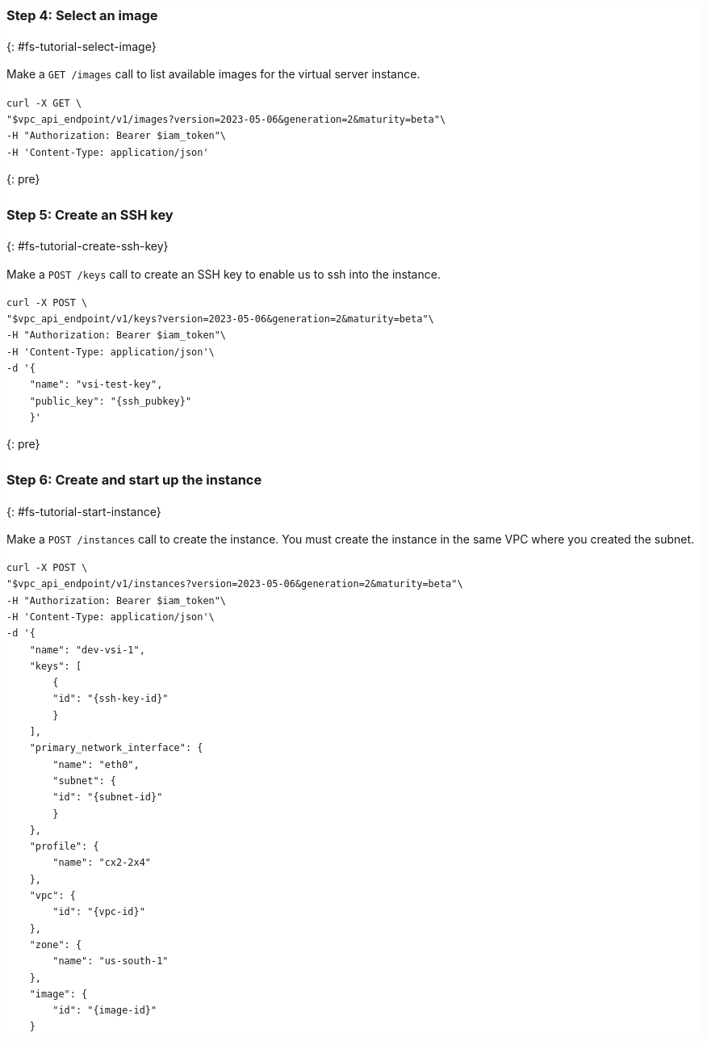 ### Step 4: Select an image
{: #fs-tutorial-select-image}

Make a `GET /images` call to list available images for the virtual server instance. 

```curl
curl -X GET \
"$vpc_api_endpoint/v1/images?version=2023-05-06&generation=2&maturity=beta"\
-H "Authorization: Bearer $iam_token"\
-H 'Content-Type: application/json'
```
{: pre}

### Step 5: Create an SSH key
{: #fs-tutorial-create-ssh-key}

Make a `POST /keys` call to create an SSH key to enable us to ssh into the instance.

```curl
curl -X POST \
"$vpc_api_endpoint/v1/keys?version=2023-05-06&generation=2&maturity=beta"\
-H "Authorization: Bearer $iam_token"\
-H 'Content-Type: application/json'\
-d '{ 
    "name": "vsi-test-key",
    "public_key": "{ssh_pubkey}"
    }'
```
{: pre}

### Step 6: Create and start up the instance
{: #fs-tutorial-start-instance}

Make a `POST /instances` call to create the instance. You must create the instance in the same VPC where you created the subnet.

```curl
curl -X POST \
"$vpc_api_endpoint/v1/instances?version=2023-05-06&generation=2&maturity=beta"\
-H "Authorization: Bearer $iam_token"\
-H 'Content-Type: application/json'\
-d '{
    "name": "dev-vsi-1",
    "keys": [
        {
        "id": "{ssh-key-id}"
        }
    ],
    "primary_network_interface": {
        "name": "eth0",
        "subnet": {
        "id": "{subnet-id}"
        }
    },
    "profile": {
        "name": "cx2-2x4"
    },
    "vpc": {
        "id": "{vpc-id}"
    },
    "zone": {
        "name": "us-south-1"
    },
    "image": {
        "id": "{image-id}"
    }
```